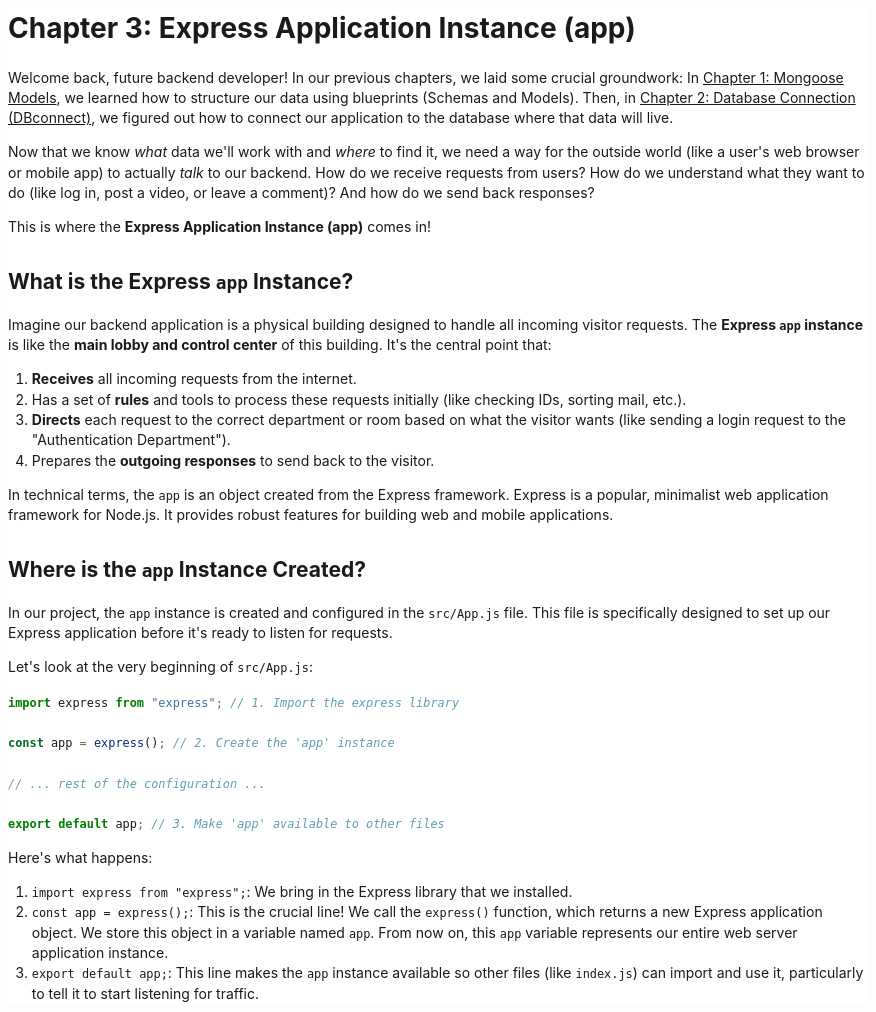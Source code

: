# Chapter 3: Express Application Instance (app)

Welcome back, future backend developer! In our previous chapters, we laid some crucial groundwork: In [Chapter 1: Mongoose Models](01_mongoose_models_.md), we learned how to structure our data using blueprints (Schemas and Models). Then, in [Chapter 2: Database Connection (DBconnect)](02_database_connection__dbconnect__.md), we figured out how to connect our application to the database where that data will live.

Now that we know *what* data we'll work with and *where* to find it, we need a way for the outside world (like a user's web browser or mobile app) to actually *talk* to our backend. How do we receive requests from users? How do we understand what they want to do (like log in, post a video, or leave a comment)? And how do we send back responses?

This is where the **Express Application Instance (app)** comes in!

## What is the Express `app` Instance?

Imagine our backend application is a physical building designed to handle all incoming visitor requests. The **Express `app` instance** is like the **main lobby and control center** of this building. It's the central point that:

1.  **Receives** all incoming requests from the internet.
2.  Has a set of **rules** and tools to process these requests initially (like checking IDs, sorting mail, etc.).
3.  **Directs** each request to the correct department or room based on what the visitor wants (like sending a login request to the "Authentication Department").
4.  Prepares the **outgoing responses** to send back to the visitor.

In technical terms, the `app` is an object created from the Express framework. Express is a popular, minimalist web application framework for Node.js. It provides robust features for building web and mobile applications.

## Where is the `app` Instance Created?

In our project, the `app` instance is created and configured in the `src/App.js` file. This file is specifically designed to set up our Express application before it's ready to listen for requests.

Let's look at the very beginning of `src/App.js`:

```javascript
import express from "express"; // 1. Import the express library

const app = express(); // 2. Create the 'app' instance

// ... rest of the configuration ...

export default app; // 3. Make 'app' available to other files
```

Here's what happens:

1.  `import express from "express";`: We bring in the Express library that we installed.
2.  `const app = express();`: This is the crucial line! We call the `express()` function, which returns a new Express application object. We store this object in a variable named `app`. From now on, this `app` variable represents our entire web server application instance.
3.  `export default app;`: This line makes the `app` instance available so other files (like `index.js`) can import and use it, particularly to tell it to start listening for traffic.
